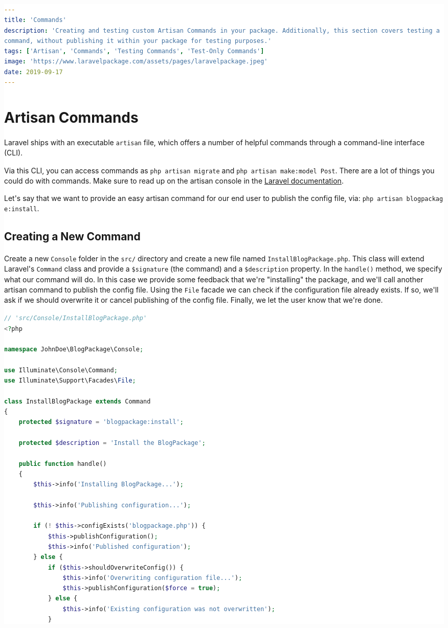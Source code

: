 ```yaml
---
title: 'Commands'
description: 'Creating and testing custom Artisan Commands in your package. Additionally, this section covers testing a command, without publishing it within your package for testing purposes.'
tags: ['Artisan', 'Commands', 'Testing Commands', 'Test-Only Commands']
image: 'https://www.laravelpackage.com/assets/pages/laravelpackage.jpeg'
date: 2019-09-17
---
```


# Artisan Commands

Laravel ships with an executable `artisan` file, which offers a number of helpful commands through a command-line interface (CLI).

Via this CLI, you can access commands as `php artisan migrate` and `php artisan make:model Post`. There are a lot of things you could do with commands. Make sure to read up on the artisan console in the [Laravel documentation](https://laravel.com/docs/artisan).

Let's say that we want to provide an easy artisan command for our end user to publish the config file, via: `php artisan blogpackage:install`.

## Creating a New Command

Create a new `Console` folder in the `src/` directory and create a new file named `InstallBlogPackage.php`. This class will extend Laravel's `Command` class and provide a `$signature` (the command) and a `$description` property. In the `handle()` method, we specify what our command will do. In this case we provide some feedback that we're "installing" the package, and we'll call another artisan command to publish the config file. Using the `File` facade we can check if the configuration file already exists. If so, we'll ask if we should overwrite it or cancel publishing of the config file. Finally, we let the user know that we're done.

```php
// 'src/Console/InstallBlogPackage.php'
<?php

namespace JohnDoe\BlogPackage\Console;

use Illuminate\Console\Command;
use Illuminate\Support\Facades\File;

class InstallBlogPackage extends Command
{
    protected $signature = 'blogpackage:install';

    protected $description = 'Install the BlogPackage';

    public function handle()
    {
        $this->info('Installing BlogPackage...');

        $this->info('Publishing configuration...');
        
        if (! $this->configExists('blogpackage.php')) {
            $this->publishConfiguration();
            $this->info('Published configuration');
        } else {
            if ($this->shouldOverwriteConfig()) {
                $this->info('Overwriting configuration file...');
                $this->publishConfiguration($force = true);
            } else {
                $this->info('Existing configuration was not overwritten');
            }
```